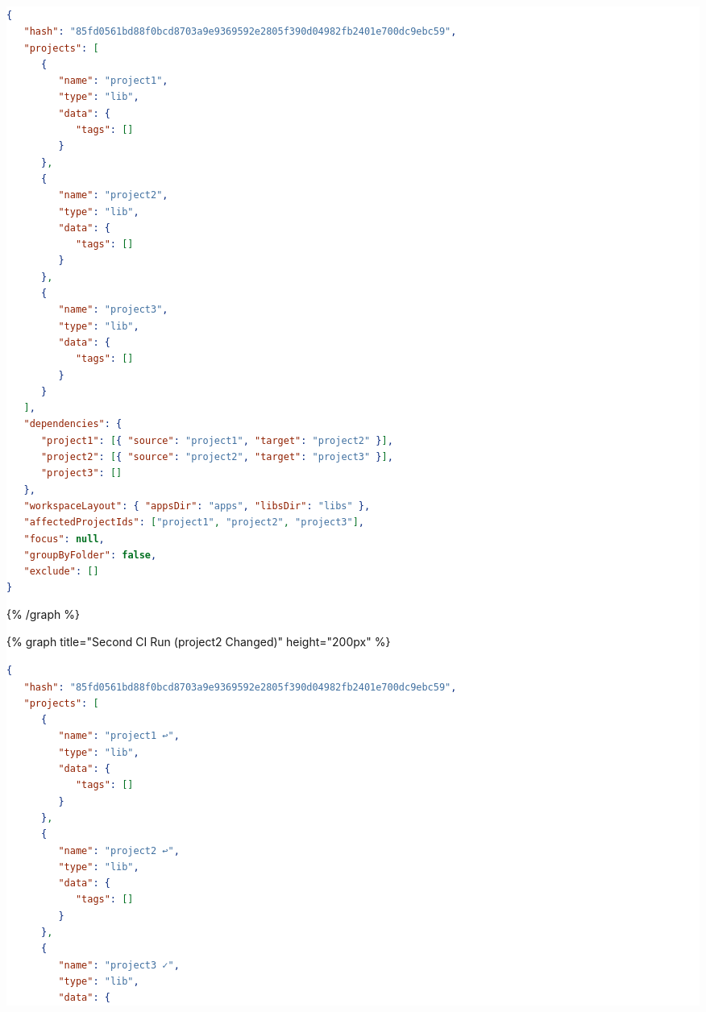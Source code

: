 ```json
{
   "hash": "85fd0561bd88f0bcd8703a9e9369592e2805f390d04982fb2401e700dc9ebc59",
   "projects": [
      {
         "name": "project1",
         "type": "lib",
         "data": {
            "tags": []
         }
      },
      {
         "name": "project2",
         "type": "lib",
         "data": {
            "tags": []
         }
      },
      {
         "name": "project3",
         "type": "lib",
         "data": {
            "tags": []
         }
      }
   ],
   "dependencies": {
      "project1": [{ "source": "project1", "target": "project2" }],
      "project2": [{ "source": "project2", "target": "project3" }],
      "project3": []
   },
   "workspaceLayout": { "appsDir": "apps", "libsDir": "libs" },
   "affectedProjectIds": ["project1", "project2", "project3"],
   "focus": null,
   "groupByFolder": false,
   "exclude": []
}
```

{% /graph %}

{% graph title="Second CI Run (project2 Changed)" height="200px" %}

```json
{
   "hash": "85fd0561bd88f0bcd8703a9e9369592e2805f390d04982fb2401e700dc9ebc59",
   "projects": [
      {
         "name": "project1 ↩︎",
         "type": "lib",
         "data": {
            "tags": []
         }
      },
      {
         "name": "project2 ↩︎",
         "type": "lib",
         "data": {
            "tags": []
         }
      },
      {
         "name": "project3 ✓",
         "type": "lib",
         "data": {
```